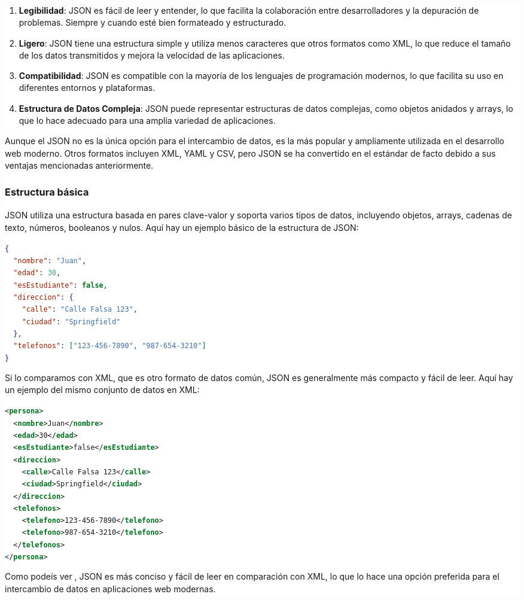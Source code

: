 1. **Legibilidad**: JSON es fácil de leer y entender, lo que facilita la colaboración entre desarrolladores y la depuración de problemas. Siempre y cuando esté bien formateado y estructurado.

2. **Ligero**: JSON tiene una estructura simple y utiliza menos caracteres que otros formatos como XML, lo que reduce el tamaño de los datos transmitidos y mejora la velocidad de las aplicaciones.

3. **Compatibilidad**: JSON es compatible con la mayoría de los lenguajes de programación modernos, lo que facilita su uso en diferentes entornos y plataformas.

4. **Estructura de Datos Compleja**: JSON puede representar estructuras de datos complejas, como objetos anidados y arrays, lo que lo hace adecuado para una amplia variedad de aplicaciones.

Aunque el JSON no es la única opción para el intercambio de datos, es la más popular y ampliamente utilizada en el desarrollo web moderno. Otros formatos incluyen XML, YAML y CSV, pero JSON se ha convertido en el estándar de facto debido a sus ventajas mencionadas anteriormente.

### Estructura básica

JSON utiliza una estructura basada en pares clave-valor y soporta varios tipos de datos, incluyendo objetos, arrays, cadenas de texto, números, booleanos y nulos. Aquí hay un ejemplo básico de la estructura de JSON:

```json
{
  "nombre": "Juan",
  "edad": 30,
  "esEstudiante": false,
  "direccion": {
    "calle": "Calle Falsa 123",
    "ciudad": "Springfield"
  },
  "telefonos": ["123-456-7890", "987-654-3210"]
}
```

Si lo comparamos con XML, que es otro formato de datos común, JSON es generalmente más compacto y fácil de leer. Aquí hay un ejemplo del mismo conjunto de datos en XML:

```xml
<persona>
  <nombre>Juan</nombre>
  <edad>30</edad>
  <esEstudiante>false</esEstudiante>
  <direccion>
    <calle>Calle Falsa 123</calle>
    <ciudad>Springfield</ciudad>
  </direccion>
  <telefonos>
    <telefono>123-456-7890</telefono>
    <telefono>987-654-3210</telefono>
  </telefonos>
</persona>
```

Como podeís ver , JSON es más conciso y fácil de leer en comparación con XML, lo que lo hace una opción preferida para el intercambio de datos en aplicaciones web modernas.
